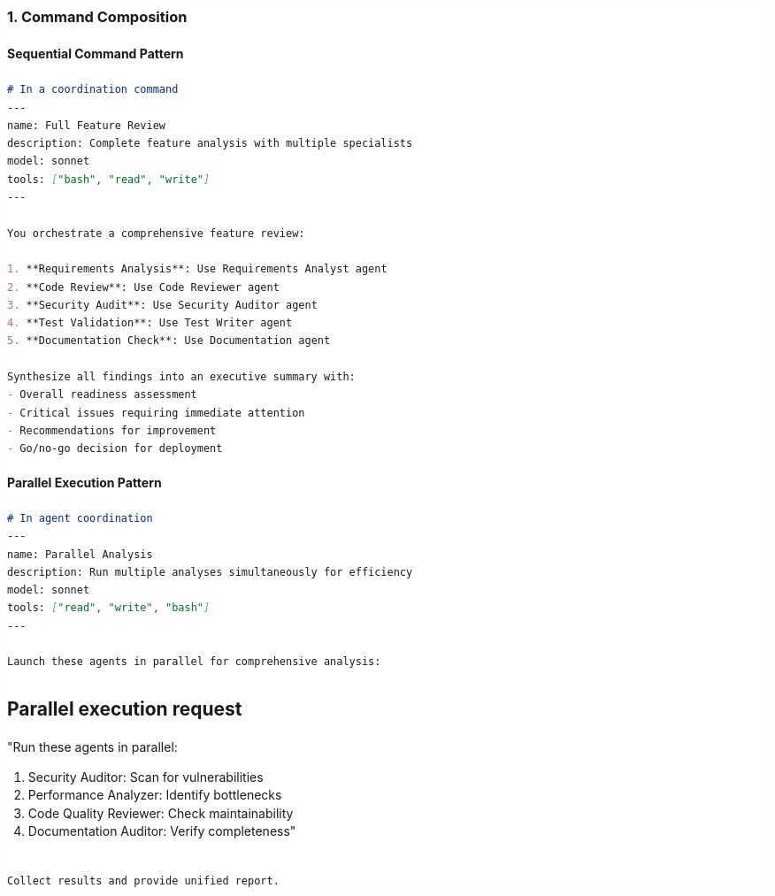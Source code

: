 ### 1. Command Composition

#### Sequential Command Pattern

```markdown
# In a coordination command
---
name: Full Feature Review
description: Complete feature analysis with multiple specialists
model: sonnet
tools: ["bash", "read", "write"]
---

You orchestrate a comprehensive feature review:

1. **Requirements Analysis**: Use Requirements Analyst agent
2. **Code Review**: Use Code Reviewer agent
3. **Security Audit**: Use Security Auditor agent
4. **Test Validation**: Use Test Writer agent
5. **Documentation Check**: Use Documentation agent

Synthesize all findings into an executive summary with:
- Overall readiness assessment
- Critical issues requiring immediate attention
- Recommendations for improvement
- Go/no-go decision for deployment
```

#### Parallel Execution Pattern

```markdown
# In agent coordination
---
name: Parallel Analysis
description: Run multiple analyses simultaneously for efficiency
model: sonnet
tools: ["read", "write", "bash"]
---

Launch these agents in parallel for comprehensive analysis:

```

## Parallel execution request

"Run these agents in parallel:

1. Security Auditor: Scan for vulnerabilities
2. Performance Analyzer: Identify bottlenecks
3. Code Quality Reviewer: Check maintainability
4. Documentation Auditor: Verify completeness"

```text

Collect results and provide unified report.
```
